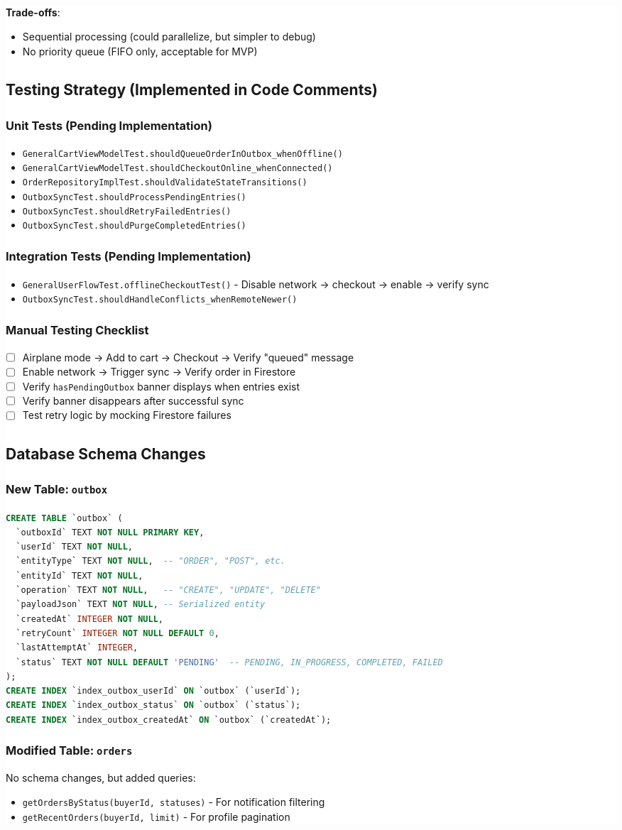 **Trade-offs**:
- Sequential processing (could parallelize, but simpler to debug)
- No priority queue (FIFO only, acceptable for MVP)

## Testing Strategy (Implemented in Code Comments)

### Unit Tests (Pending Implementation)
- `GeneralCartViewModelTest.shouldQueueOrderInOutbox_whenOffline()`
- `GeneralCartViewModelTest.shouldCheckoutOnline_whenConnected()`
- `OrderRepositoryImplTest.shouldValidateStateTransitions()`
- `OutboxSyncTest.shouldProcessPendingEntries()`
- `OutboxSyncTest.shouldRetryFailedEntries()`
- `OutboxSyncTest.shouldPurgeCompletedEntries()`

### Integration Tests (Pending Implementation)
- `GeneralUserFlowTest.offlineCheckoutTest()` - Disable network → checkout → enable → verify sync
- `OutboxSyncTest.shouldHandleConflicts_whenRemoteNewer()`

### Manual Testing Checklist
- [ ] Airplane mode → Add to cart → Checkout → Verify "queued" message
- [ ] Enable network → Trigger sync → Verify order in Firestore
- [ ] Verify `hasPendingOutbox` banner displays when entries exist
- [ ] Verify banner disappears after successful sync
- [ ] Test retry logic by mocking Firestore failures

## Database Schema Changes

### New Table: `outbox`
```sql
CREATE TABLE `outbox` (
  `outboxId` TEXT NOT NULL PRIMARY KEY,
  `userId` TEXT NOT NULL,
  `entityType` TEXT NOT NULL,  -- "ORDER", "POST", etc.
  `entityId` TEXT NOT NULL,
  `operation` TEXT NOT NULL,   -- "CREATE", "UPDATE", "DELETE"
  `payloadJson` TEXT NOT NULL, -- Serialized entity
  `createdAt` INTEGER NOT NULL,
  `retryCount` INTEGER NOT NULL DEFAULT 0,
  `lastAttemptAt` INTEGER,
  `status` TEXT NOT NULL DEFAULT 'PENDING'  -- PENDING, IN_PROGRESS, COMPLETED, FAILED
);
CREATE INDEX `index_outbox_userId` ON `outbox` (`userId`);
CREATE INDEX `index_outbox_status` ON `outbox` (`status`);
CREATE INDEX `index_outbox_createdAt` ON `outbox` (`createdAt`);
```

### Modified Table: `orders`
No schema changes, but added queries:
- `getOrdersByStatus(buyerId, statuses)` - For notification filtering
- `getRecentOrders(buyerId, limit)` - For profile pagination
